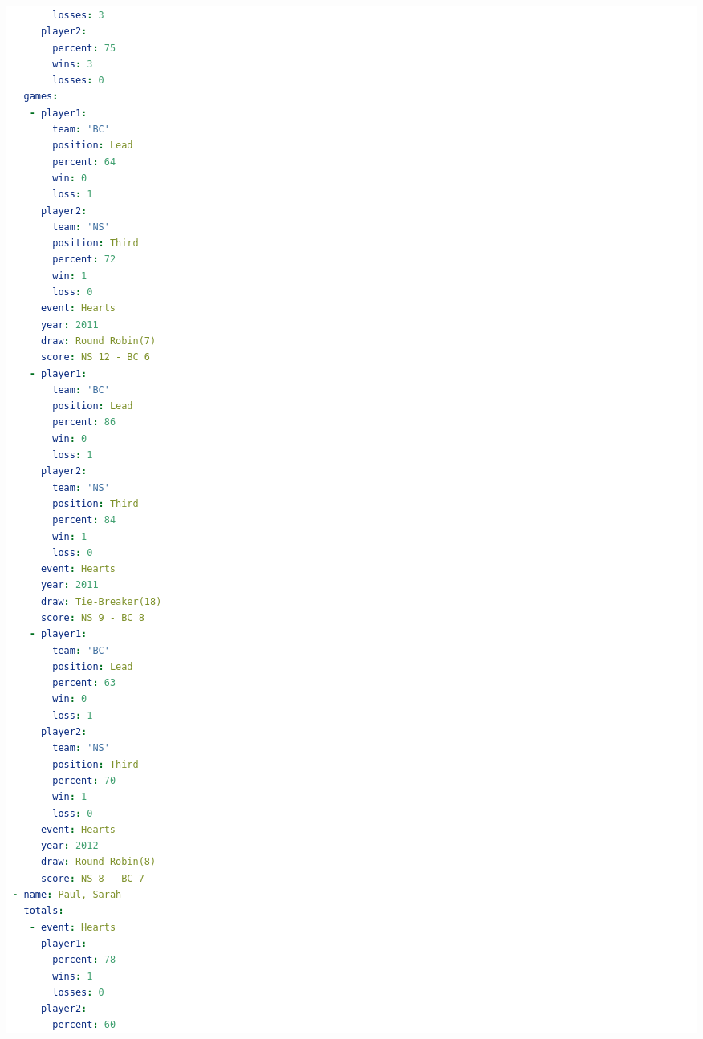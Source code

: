 ```yaml
        losses: 3
      player2:
        percent: 75
        wins: 3
        losses: 0
   games:
    - player1:
        team: 'BC'
        position: Lead
        percent: 64
        win: 0
        loss: 1
      player2:
        team: 'NS'
        position: Third
        percent: 72
        win: 1
        loss: 0
      event: Hearts
      year: 2011
      draw: Round Robin(7)
      score: NS 12 - BC 6
    - player1:
        team: 'BC'
        position: Lead
        percent: 86
        win: 0
        loss: 1
      player2:
        team: 'NS'
        position: Third
        percent: 84
        win: 1
        loss: 0
      event: Hearts
      year: 2011
      draw: Tie-Breaker(18)
      score: NS 9 - BC 8
    - player1:
        team: 'BC'
        position: Lead
        percent: 63
        win: 0
        loss: 1
      player2:
        team: 'NS'
        position: Third
        percent: 70
        win: 1
        loss: 0
      event: Hearts
      year: 2012
      draw: Round Robin(8)
      score: NS 8 - BC 7
 - name: Paul, Sarah
   totals:
    - event: Hearts
      player1:
        percent: 78
        wins: 1
        losses: 0
      player2:
        percent: 60
```